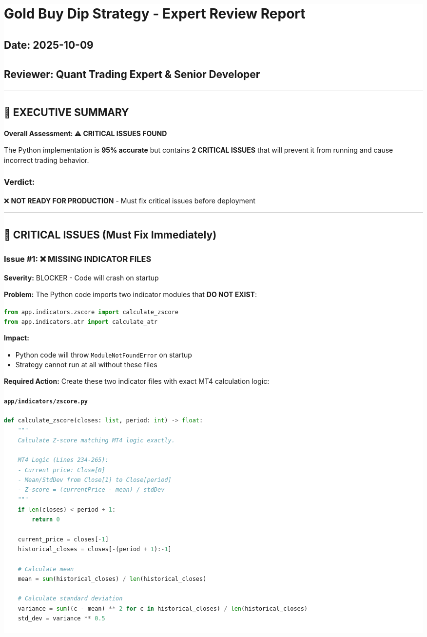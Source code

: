 # Gold Buy Dip Strategy - Expert Review Report
## Date: 2025-10-09
## Reviewer: Quant Trading Expert & Senior Developer

---

## 🎯 EXECUTIVE SUMMARY

**Overall Assessment: ⚠️ CRITICAL ISSUES FOUND**

The Python implementation is **95% accurate** but contains **2 CRITICAL ISSUES** that will prevent it from running and cause incorrect trading behavior.

### Verdict:
❌ **NOT READY FOR PRODUCTION** - Must fix critical issues before deployment

---

## 🚨 CRITICAL ISSUES (Must Fix Immediately)

### Issue #1: ❌ MISSING INDICATOR FILES
**Severity:** BLOCKER - Code will crash on startup

**Problem:**
The Python code imports two indicator modules that **DO NOT EXIST**:
```python
from app.indicators.zscore import calculate_zscore
from app.indicators.atr import calculate_atr
```

**Impact:**
- Python code will throw `ModuleNotFoundError` on startup
- Strategy cannot run at all without these files

**Required Action:**
Create these two indicator files with exact MT4 calculation logic:

#### `app/indicators/zscore.py`
```python
def calculate_zscore(closes: list, period: int) -> float:
    """
    Calculate Z-score matching MT4 logic exactly.
    
    MT4 Logic (Lines 234-265):
    - Current price: Close[0]
    - Mean/StdDev from Close[1] to Close[period]
    - Z-score = (currentPrice - mean) / stdDev
    """
    if len(closes) < period + 1:
        return 0
    
    current_price = closes[-1]
    historical_closes = closes[-(period + 1):-1]
    
    # Calculate mean
    mean = sum(historical_closes) / len(historical_closes)
    
    # Calculate standard deviation
    variance = sum((c - mean) ** 2 for c in historical_closes) / len(historical_closes)
    std_dev = variance ** 0.5
    
```